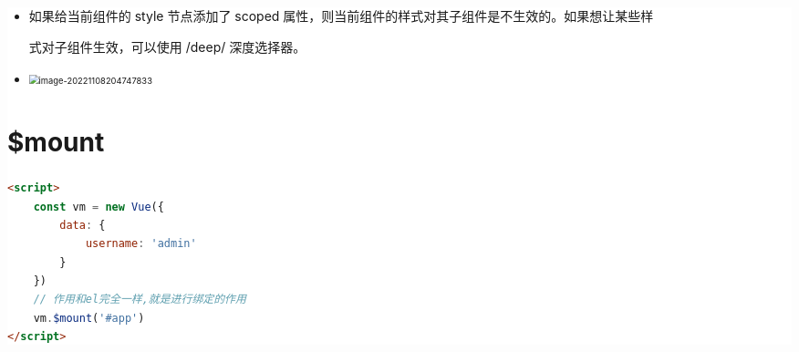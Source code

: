   - 如果给当前组件的 style 节点添加了 scoped 属性，则当前组件的样式对其子组件是不生效的。如果想让某些样

    式对子组件生效，可以使用 /deep/ 深度选择器。

  - <img src="E:\e_dir\typera_pic\image-20221108204747833.png" alt="image-20221108204747833" style="zoom:67%;" />



# $mount

```html
<script>
    const vm = new Vue({
        data: {
            username: 'admin'
        }
    })
    // 作用和el完全一样,就是进行绑定的作用
    vm.$mount('#app')
</script>
```




